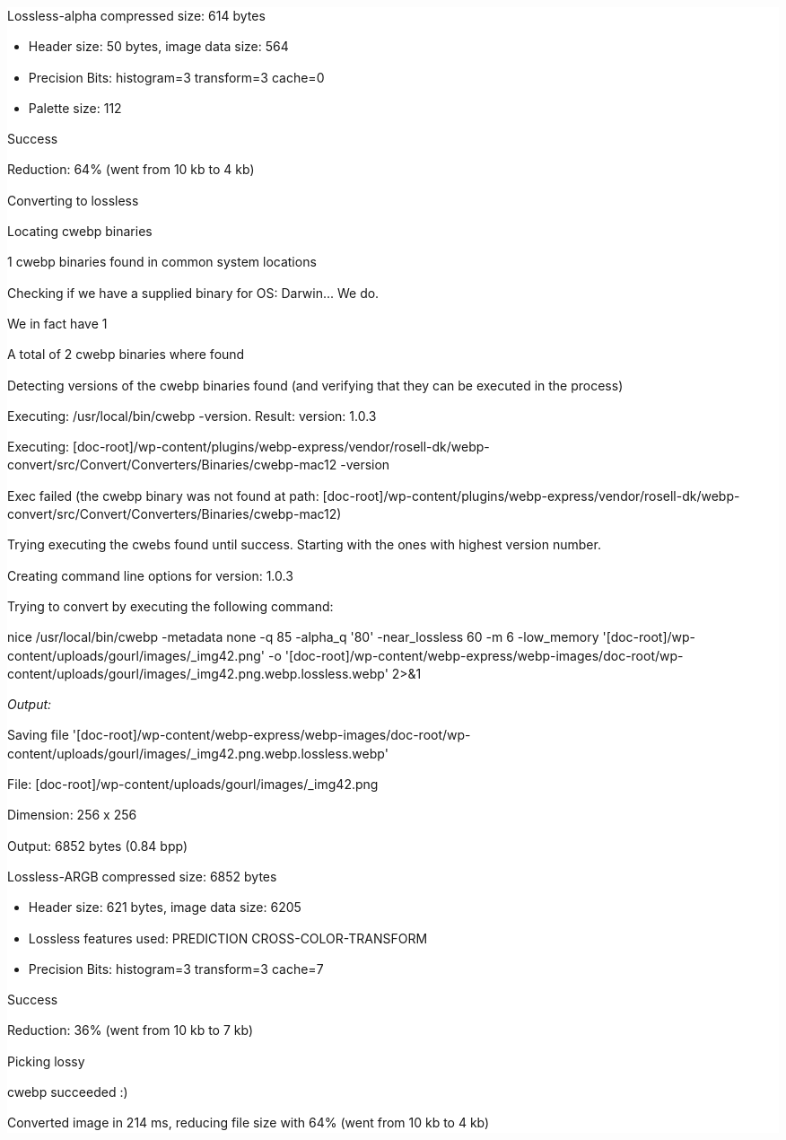 Lossless-alpha compressed size: 614 bytes

  * Header size: 50 bytes, image data size: 564

  * Precision Bits: histogram=3 transform=3 cache=0

  * Palette size:   112


Success

Reduction: 64% (went from 10 kb to 4 kb)


Converting to lossless

Locating cwebp binaries

1 cwebp binaries found in common system locations

Checking if we have a supplied binary for OS: Darwin... We do.

We in fact have 1

A total of 2 cwebp binaries where found

Detecting versions of the cwebp binaries found (and verifying that they can be executed in the process)

Executing: /usr/local/bin/cwebp -version. Result: version: 1.0.3

Executing: [doc-root]/wp-content/plugins/webp-express/vendor/rosell-dk/webp-convert/src/Convert/Converters/Binaries/cwebp-mac12 -version

Exec failed (the cwebp binary was not found at path: [doc-root]/wp-content/plugins/webp-express/vendor/rosell-dk/webp-convert/src/Convert/Converters/Binaries/cwebp-mac12)

Trying executing the cwebs found until success. Starting with the ones with highest version number.

Creating command line options for version: 1.0.3

Trying to convert by executing the following command:

nice /usr/local/bin/cwebp -metadata none -q 85 -alpha_q '80' -near_lossless 60 -m 6 -low_memory '[doc-root]/wp-content/uploads/gourl/images/_img42.png' -o '[doc-root]/wp-content/webp-express/webp-images/doc-root/wp-content/uploads/gourl/images/_img42.png.webp.lossless.webp' 2>&1


*Output:* 

Saving file '[doc-root]/wp-content/webp-express/webp-images/doc-root/wp-content/uploads/gourl/images/_img42.png.webp.lossless.webp'

File:      [doc-root]/wp-content/uploads/gourl/images/_img42.png

Dimension: 256 x 256

Output:    6852 bytes (0.84 bpp)

Lossless-ARGB compressed size: 6852 bytes

  * Header size: 621 bytes, image data size: 6205

  * Lossless features used: PREDICTION CROSS-COLOR-TRANSFORM

  * Precision Bits: histogram=3 transform=3 cache=7


Success

Reduction: 36% (went from 10 kb to 7 kb)


Picking lossy

cwebp succeeded :)


Converted image in 214 ms, reducing file size with 64% (went from 10 kb to 4 kb)

